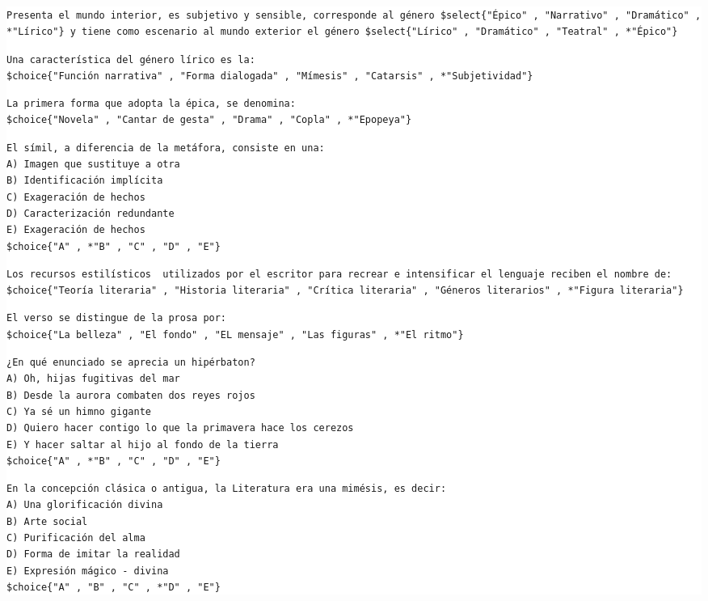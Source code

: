 ```exercise
Presenta el mundo interior, es subjetivo y sensible, corresponde al género $select{"Épico" , "Narrativo" , "Dramático" , *"Lírico"} y tiene como escenario al mundo exterior el género $select{"Lírico" , "Dramático" , "Teatral" , *"Épico"}
```

```exercise
Una característica del género lírico es la:
$choice{"Función narrativa" , "Forma dialogada" , "Mímesis" , "Catarsis" , *"Subjetividad"}
```

```exercise
La primera forma que adopta la épica, se denomina:
$choice{"Novela" , "Cantar de gesta" , "Drama" , "Copla" , *"Epopeya"}
```

```exercise
El símil, a diferencia de la metáfora, consiste en una:
A) Imagen que sustituye a otra
B) Identificación implícita
C) Exageración de hechos
D) Caracterización redundante 
E) Exageración de hechos 
$choice{"A" , *"B" , "C" , "D" , "E"}
```

```exercise
Los recursos estilísticos  utilizados por el escritor para recrear e intensificar el lenguaje reciben el nombre de:
$choice{"Teoría literaria" , "Historia literaria" , "Crítica literaria" , "Géneros literarios" , *"Figura literaria"}
```

```exercise
El verso se distingue de la prosa por:
$choice{"La belleza" , "El fondo" , "EL mensaje" , "Las figuras" , *"El ritmo"}
```

```exercise
¿En qué enunciado se aprecia un hipérbaton?
A) Oh, hijas fugitivas del mar
B) Desde la aurora combaten dos reyes rojos
C) Ya sé un himno gigante 
D) Quiero hacer contigo lo que la primavera hace los cerezos 
E) Y hacer saltar al hijo al fondo de la tierra 
$choice{"A" , *"B" , "C" , "D" , "E"}
```

```exercise
En la concepción clásica o antigua, la Literatura era una mimésis, es decir:
A) Una glorificación divina 
B) Arte social 
C) Purificación del alma 
D) Forma de imitar la realidad 
E) Expresión mágico - divina 
$choice{"A" , "B" , "C" , *"D" , "E"}
```
